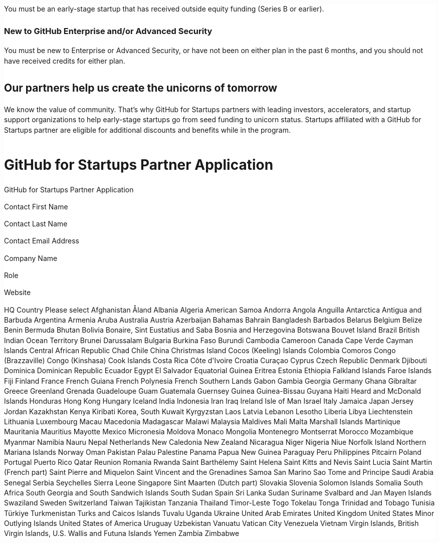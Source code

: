 You must be an early-stage startup that has received outside equity funding (Series B or earlier).
### New to GitHub Enterprise and/or Advanced Security
You must be new to Enterprise or Advanced Security, or have not been on either plan in the past 6 months, and you should not have received credits for either plan.
## Our partners help us create the unicorns of tomorrow
We know the value of community. That’s why GitHub for Startups partners with leading investors, accelerators, and startup support organizations to help early-stage startups go from seed funding to unicorn status. Startups affiliated with a GitHub for Startups partner are eligible for additional discounts and benefits while in the program.
#  GitHub for Startups Partner Application 
GitHub for Startups Partner Application 

Contact First Name 
     

Contact Last Name 
     

Contact Email Address 
     

Company Name 
     

Role 
     

Website 
     

HQ Country 
     Please select Afghanistan Åland Albania Algeria American Samoa Andorra Angola Anguilla Antarctica Antigua and Barbuda Argentina Armenia Aruba Australia Austria Azerbaijan Bahamas Bahrain Bangladesh Barbados Belarus Belgium Belize Benin Bermuda Bhutan Bolivia Bonaire, Sint Eustatius and Saba Bosnia and Herzegovina Botswana Bouvet Island Brazil British Indian Ocean Territory Brunei Darussalam Bulgaria Burkina Faso Burundi Cambodia Cameroon Canada Cape Verde Cayman Islands Central African Republic Chad Chile China Christmas Island Cocos (Keeling) Islands Colombia Comoros Congo (Brazzaville) Congo (Kinshasa) Cook Islands Costa Rica Côte d'Ivoire Croatia Curaçao Cyprus Czech Republic Denmark Djibouti Dominica Dominican Republic Ecuador Egypt El Salvador Equatorial Guinea Eritrea Estonia Ethiopia Falkland Islands Faroe Islands Fiji Finland France French Guiana French Polynesia French Southern Lands Gabon Gambia Georgia Germany Ghana Gibraltar Greece Greenland Grenada Guadeloupe Guam Guatemala Guernsey Guinea Guinea-Bissau Guyana Haiti Heard and McDonald Islands Honduras Hong Kong Hungary Iceland India Indonesia Iran Iraq Ireland Isle of Man Israel Italy Jamaica Japan Jersey Jordan Kazakhstan Kenya Kiribati Korea, South Kuwait Kyrgyzstan Laos Latvia Lebanon Lesotho Liberia Libya Liechtenstein Lithuania Luxembourg Macau Macedonia Madagascar Malawi Malaysia Maldives Mali Malta Marshall Islands Martinique Mauritania Mauritius Mayotte Mexico Micronesia Moldova Monaco Mongolia Montenegro Montserrat Morocco Mozambique Myanmar Namibia Nauru Nepal Netherlands New Caledonia New Zealand Nicaragua Niger Nigeria Niue Norfolk Island Northern Mariana Islands Norway Oman Pakistan Palau Palestine Panama Papua New Guinea Paraguay Peru Philippines Pitcairn Poland Portugal Puerto Rico Qatar Reunion Romania Rwanda Saint Barthélemy Saint Helena Saint Kitts and Nevis Saint Lucia Saint Martin (French part) Saint Pierre and Miquelon Saint Vincent and the Grenadines Samoa San Marino Sao Tome and Principe Saudi Arabia Senegal Serbia Seychelles Sierra Leone Singapore Sint Maarten (Dutch part) Slovakia Slovenia Solomon Islands Somalia South Africa South Georgia and South Sandwich Islands South Sudan Spain Sri Lanka Sudan Suriname Svalbard and Jan Mayen Islands Swaziland Sweden Switzerland Taiwan Tajikistan Tanzania Thailand Timor-Leste Togo Tokelau Tonga Trinidad and Tobago Tunisia Türkiye Turkmenistan Turks and Caicos Islands Tuvalu Uganda Ukraine United Arab Emirates United Kingdom United States Minor Outlying Islands United States of America Uruguay Uzbekistan Vanuatu Vatican City Venezuela Vietnam Virgin Islands, British Virgin Islands, U.S. Wallis and Futuna Islands Yemen Zambia Zimbabwe 
